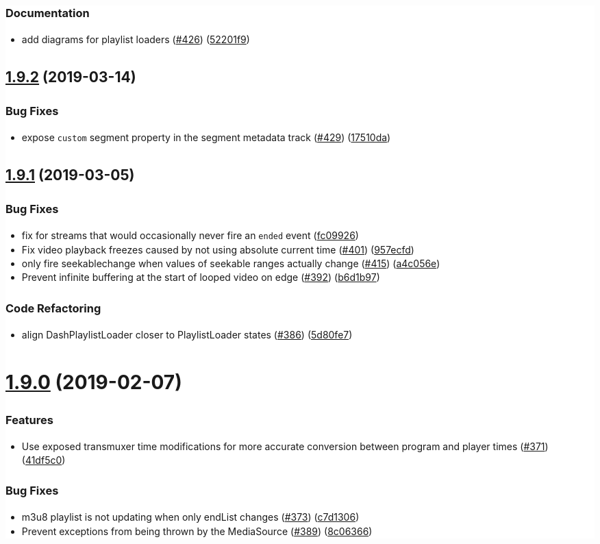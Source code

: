 ### Documentation

* add diagrams for playlist loaders ([#426](https://github.com/videojs/http-streaming/issues/426)) ([52201f9](https://github.com/videojs/http-streaming/commit/52201f9))

<a name="1.9.2"></a>
## [1.9.2](https://github.com/videojs/http-streaming/compare/v1.9.1...v1.9.2) (2019-03-14)

### Bug Fixes

* expose `custom` segment property in the segment metadata track ([#429](https://github.com/videojs/http-streaming/issues/429)) ([17510da](https://github.com/videojs/http-streaming/commit/17510da))

<a name="1.9.1"></a>
## [1.9.1](https://github.com/videojs/http-streaming/compare/v1.9.0...v1.9.1) (2019-03-05)

### Bug Fixes

* fix for streams that would occasionally never fire an `ended` event ([fc09926](https://github.com/videojs/http-streaming/commit/fc09926))
* Fix video playback freezes caused by not using absolute current time ([#401](https://github.com/videojs/http-streaming/issues/401)) ([957ecfd](https://github.com/videojs/http-streaming/commit/957ecfd))
* only fire seekablechange when values of seekable ranges actually change ([#415](https://github.com/videojs/http-streaming/issues/415)) ([a4c056e](https://github.com/videojs/http-streaming/commit/a4c056e))
* Prevent infinite buffering at the start of looped video on edge ([#392](https://github.com/videojs/http-streaming/issues/392)) ([b6d1b97](https://github.com/videojs/http-streaming/commit/b6d1b97))

### Code Refactoring

* align DashPlaylistLoader closer to PlaylistLoader states ([#386](https://github.com/videojs/http-streaming/issues/386)) ([5d80fe7](https://github.com/videojs/http-streaming/commit/5d80fe7))

<a name="1.9.0"></a>
# [1.9.0](https://github.com/videojs/http-streaming/compare/v1.8.0...v1.9.0) (2019-02-07)

### Features

* Use exposed transmuxer time modifications for more accurate conversion between program and player times ([#371](https://github.com/videojs/http-streaming/issues/371)) ([41df5c0](https://github.com/videojs/http-streaming/commit/41df5c0))

### Bug Fixes

* m3u8 playlist is not updating when only endList changes ([#373](https://github.com/videojs/http-streaming/issues/373)) ([c7d1306](https://github.com/videojs/http-streaming/commit/c7d1306))
* Prevent exceptions from being thrown by the MediaSource ([#389](https://github.com/videojs/http-streaming/issues/389)) ([8c06366](https://github.com/videojs/http-streaming/commit/8c06366))
